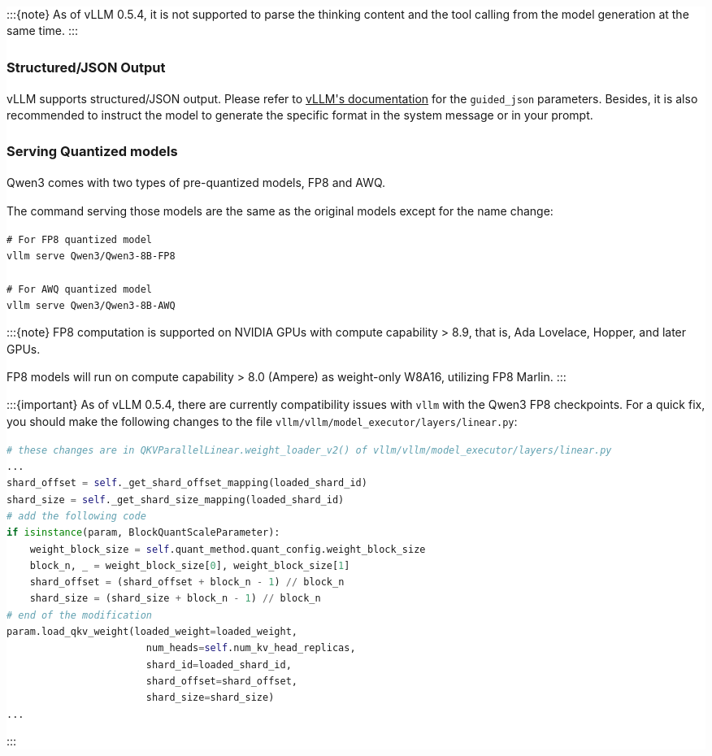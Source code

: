 :::{note}
As of vLLM 0.5.4, it is not supported to parse the thinking content and the tool calling from the model generation at the same time.
:::

### Structured/JSON Output

vLLM supports structured/JSON output. 
Please refer to [vLLM's documentation](https://docs.vllm.ai/en/stable/serving/openai_compatible_server.html#extra-parameters-for-chat-api) for the `guided_json` parameters.
Besides, it is also recommended to instruct the model to generate the specific format in the system message or in your prompt.


### Serving Quantized models

Qwen3 comes with two types of pre-quantized models, FP8 and AWQ.

The command serving those models are the same as the original models except for the name change:
```shell
# For FP8 quantized model
vllm serve Qwen3/Qwen3-8B-FP8

# For AWQ quantized model
vllm serve Qwen3/Qwen3-8B-AWQ
```

:::{note}
FP8 computation is supported on NVIDIA GPUs with compute capability > 8.9, that is, Ada Lovelace, Hopper, and later GPUs.

FP8 models will run on compute capability > 8.0 (Ampere) as weight-only W8A16, utilizing FP8 Marlin.
:::

:::{important}
As of vLLM 0.5.4, there are currently compatibility issues with `vllm` with the Qwen3 FP8 checkpoints. 
For a quick fix, you should make the following changes to the file `vllm/vllm/model_executor/layers/linear.py`:
```python
# these changes are in QKVParallelLinear.weight_loader_v2() of vllm/vllm/model_executor/layers/linear.py
...
shard_offset = self._get_shard_offset_mapping(loaded_shard_id)
shard_size = self._get_shard_size_mapping(loaded_shard_id)
# add the following code
if isinstance(param, BlockQuantScaleParameter):
    weight_block_size = self.quant_method.quant_config.weight_block_size
    block_n, _ = weight_block_size[0], weight_block_size[1]
    shard_offset = (shard_offset + block_n - 1) // block_n
    shard_size = (shard_size + block_n - 1) // block_n
# end of the modification
param.load_qkv_weight(loaded_weight=loaded_weight,
                        num_heads=self.num_kv_head_replicas,
                        shard_id=loaded_shard_id,
                        shard_offset=shard_offset,
                        shard_size=shard_size)
...
```
:::
